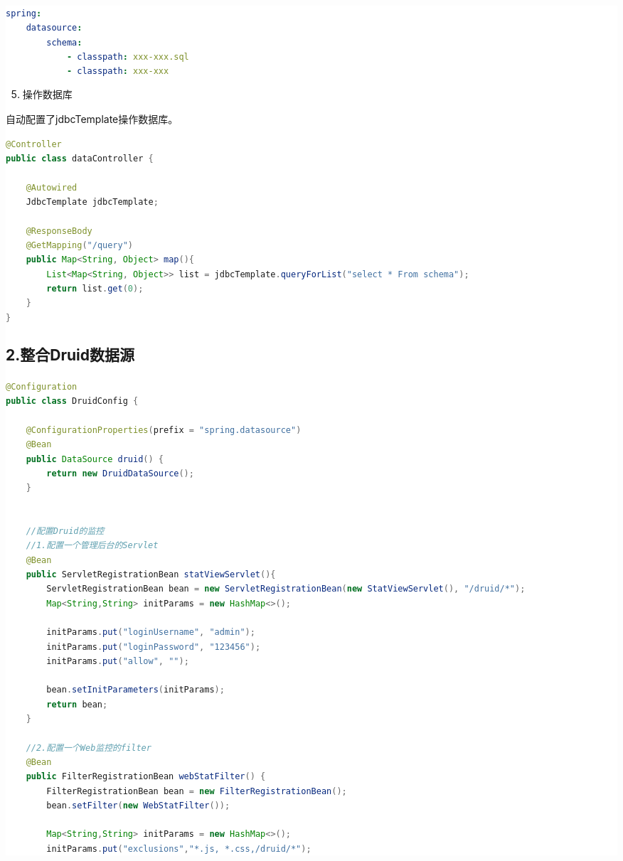 ```yml
spring:
	datasource:
		schema:
			- classpath: xxx-xxx.sql
			- classpath: xxx-xxx
```
5. 操作数据库

自动配置了jdbcTemplate操作数据库。


```java
@Controller
public class dataController {

    @Autowired
    JdbcTemplate jdbcTemplate;

    @ResponseBody
    @GetMapping("/query")
    public Map<String, Object> map(){
        List<Map<String, Object>> list = jdbcTemplate.queryForList("select * From schema");
        return list.get(0);
    }
}
```

## 2.整合Druid数据源

```java
@Configuration
public class DruidConfig {

    @ConfigurationProperties(prefix = "spring.datasource")
    @Bean
    public DataSource druid() {
        return new DruidDataSource();
    }


    //配置Druid的监控
    //1.配置一个管理后台的Servlet
    @Bean
    public ServletRegistrationBean statViewServlet(){
        ServletRegistrationBean bean = new ServletRegistrationBean(new StatViewServlet(), "/druid/*");
        Map<String,String> initParams = new HashMap<>();

        initParams.put("loginUsername", "admin");
        initParams.put("loginPassword", "123456");
        initParams.put("allow", "");

        bean.setInitParameters(initParams);
        return bean;
    }

    //2.配置一个Web监控的filter
    @Bean
    public FilterRegistrationBean webStatFilter() {
        FilterRegistrationBean bean = new FilterRegistrationBean();
        bean.setFilter(new WebStatFilter());

        Map<String,String> initParams = new HashMap<>();
        initParams.put("exclusions","*.js, *.css,/druid/*");

```
